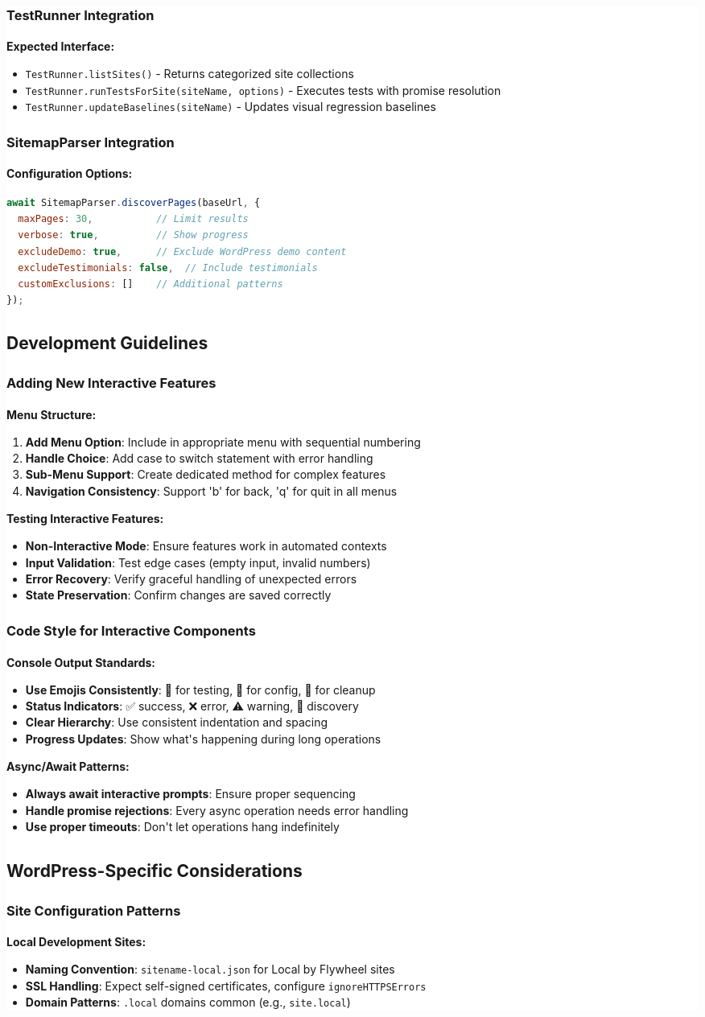 ### TestRunner Integration
**Expected Interface:**
- `TestRunner.listSites()` - Returns categorized site collections
- `TestRunner.runTestsForSite(siteName, options)` - Executes tests with promise resolution
- `TestRunner.updateBaselines(siteName)` - Updates visual regression baselines

### SitemapParser Integration
**Configuration Options:**
```javascript
await SitemapParser.discoverPages(baseUrl, {
  maxPages: 30,           // Limit results
  verbose: true,          // Show progress
  excludeDemo: true,      // Exclude WordPress demo content
  excludeTestimonials: false,  // Include testimonials
  customExclusions: []    // Additional patterns
});
```

## Development Guidelines

### Adding New Interactive Features

**Menu Structure:**
1. **Add Menu Option**: Include in appropriate menu with sequential numbering
2. **Handle Choice**: Add case to switch statement with error handling
3. **Sub-Menu Support**: Create dedicated method for complex features
4. **Navigation Consistency**: Support 'b' for back, 'q' for quit in all menus

**Testing Interactive Features:**
- **Non-Interactive Mode**: Ensure features work in automated contexts
- **Input Validation**: Test edge cases (empty input, invalid numbers)
- **Error Recovery**: Verify graceful handling of unexpected errors
- **State Preservation**: Confirm changes are saved correctly

### Code Style for Interactive Components

**Console Output Standards:**
- **Use Emojis Consistently**: 🎯 for testing, 📝 for config, 🧹 for cleanup
- **Status Indicators**: ✅ success, ❌ error, ⚠️ warning, 📡 discovery
- **Clear Hierarchy**: Use consistent indentation and spacing
- **Progress Updates**: Show what's happening during long operations

**Async/Await Patterns:**
- **Always await interactive prompts**: Ensure proper sequencing
- **Handle promise rejections**: Every async operation needs error handling
- **Use proper timeouts**: Don't let operations hang indefinitely

## WordPress-Specific Considerations

### Site Configuration Patterns
**Local Development Sites:**
- **Naming Convention**: `sitename-local.json` for Local by Flywheel sites
- **SSL Handling**: Expect self-signed certificates, configure `ignoreHTTPSErrors`
- **Domain Patterns**: `.local` domains common (e.g., `site.local`)
